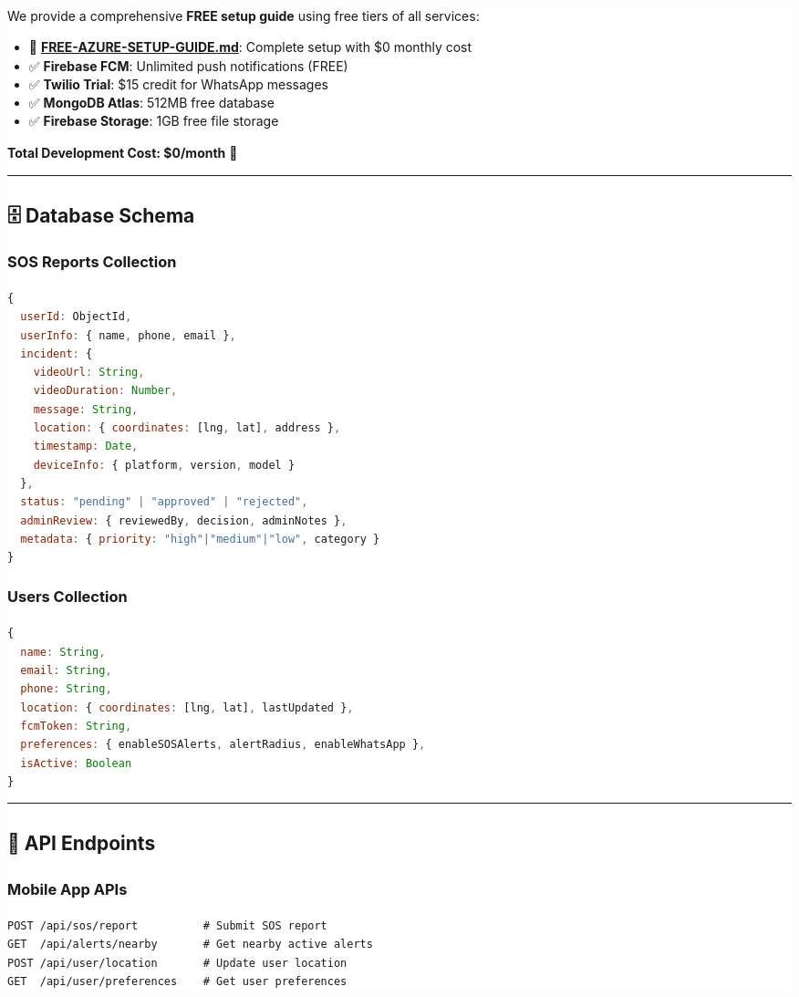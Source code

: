 We provide a comprehensive **FREE setup guide** using free tiers of all services:

- 📄 **[FREE-AZURE-SETUP-GUIDE.md](admin-panel/FREE-AZURE-SETUP-GUIDE.md)**: Complete setup with $0 monthly cost
- ✅ **Firebase FCM**: Unlimited push notifications (FREE)
- ✅ **Twilio Trial**: $15 credit for WhatsApp messages
- ✅ **MongoDB Atlas**: 512MB free database
- ✅ **Firebase Storage**: 1GB free file storage

**Total Development Cost: $0/month** 🎉

---

## 🗄️ **Database Schema**

### **SOS Reports Collection**
```javascript
{
  userId: ObjectId,
  userInfo: { name, phone, email },
  incident: {
    videoUrl: String,
    videoDuration: Number,
    message: String,
    location: { coordinates: [lng, lat], address },
    timestamp: Date,
    deviceInfo: { platform, version, model }
  },
  status: "pending" | "approved" | "rejected",
  adminReview: { reviewedBy, decision, adminNotes },
  metadata: { priority: "high"|"medium"|"low", category }
}
```

### **Users Collection**
```javascript
{
  name: String,
  email: String,
  phone: String,
  location: { coordinates: [lng, lat], lastUpdated },
  fcmToken: String,
  preferences: { enableSOSAlerts, alertRadius, enableWhatsApp },
  isActive: Boolean
}
```

---

## 📱 **API Endpoints**

### **Mobile App APIs**
```
POST /api/sos/report          # Submit SOS report
GET  /api/alerts/nearby       # Get nearby active alerts
POST /api/user/location       # Update user location
GET  /api/user/preferences    # Get user preferences
```
